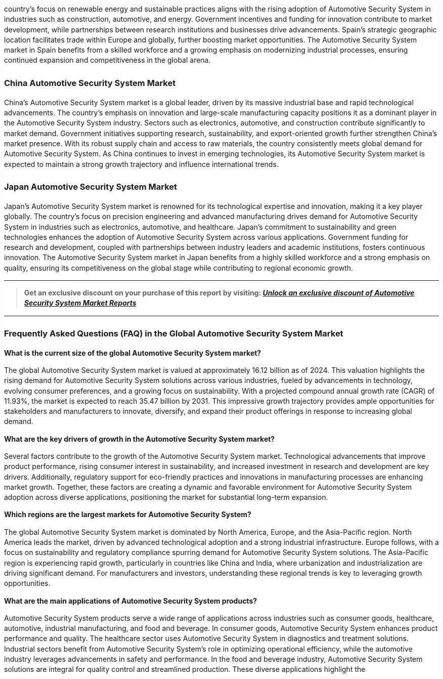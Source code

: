 country&rsquo;s focus on renewable energy and sustainable practices aligns with the rising adoption of Automotive Security System in industries such as construction, automotive, and energy. Government incentives and funding for innovation contribute to market development, while partnerships between research institutions and businesses drive advancements. Spain&rsquo;s strategic geographic location facilitates trade within Europe and globally, further boosting market opportunities. The Automotive Security System market in Spain benefits from a skilled workforce and a growing emphasis on modernizing industrial processes, ensuring continued expansion and competitiveness in the global arena.</p><h3>China Automotive Security System Market</h3><p>China&rsquo;s Automotive Security System market is a global leader, driven by its massive industrial base and rapid technological advancements. The country&rsquo;s emphasis on innovation and large-scale manufacturing capacity positions it as a dominant player in the Automotive Security System industry. Sectors such as electronics, automotive, and construction contribute significantly to market demand. Government initiatives supporting research, sustainability, and export-oriented growth further strengthen China&rsquo;s market presence. With its robust supply chain and access to raw materials, the country consistently meets global demand for Automotive Security System. As China continues to invest in emerging technologies, its Automotive Security System market is expected to maintain a strong growth trajectory and influence international trends.</p><h3>Japan Automotive Security System Market</h3><p>Japan&rsquo;s Automotive Security System market is renowned for its technological expertise and innovation, making it a key player globally. The country&rsquo;s focus on precision engineering and advanced manufacturing drives demand for Automotive Security System in industries such as electronics, automotive, and healthcare. Japan&rsquo;s commitment to sustainability and green technologies enhances the adoption of Automotive Security System across various applications. Government funding for research and development, coupled with partnerships between industry leaders and academic institutions, fosters continuous innovation. The Automotive Security System market in Japan benefits from a highly skilled workforce and a strong emphasis on quality, ensuring its competitiveness on the global stage while contributing to regional economic growth.</p><hr /><blockquote><p><strong>Get an exclusive discount on your purchase of this report by visiting: <em><a href="://marketresearchpulse.com/ask-for-discount/109814?utm_source=Github&amp;utm_medium=0114">Unlock an exclusive discount of Automotive Security System Market Reports</a></em>&nbsp;</strong></p></blockquote><hr /><h3>Frequently Asked Questions (FAQ) in the Global Automotive Security System Market</h3><p><strong>What is the current size of the global Automotive Security System market?</strong></p><p>The global Automotive Security System market is valued at approximately 16.12 billion as of 2024. This valuation highlights the rising demand for Automotive Security System solutions across various industries, fueled by advancements in technology, evolving consumer preferences, and a growing focus on sustainability. With a projected compound annual growth rate (CAGR) of 11.93%, the market is expected to reach 35.47 billion by 2031. This impressive growth trajectory provides ample opportunities for stakeholders and manufacturers to innovate, diversify, and expand their product offerings in response to increasing global demand.</p><p><strong>What are the key drivers of growth in the Automotive Security System market?</strong></p><p>Several factors contribute to the growth of the Automotive Security System market. Technological advancements that improve product performance, rising consumer interest in sustainability, and increased investment in research and development are key drivers. Additionally, regulatory support for eco-friendly practices and innovations in manufacturing processes are enhancing market growth. Together, these factors are creating a dynamic and favorable environment for Automotive Security System adoption across diverse applications, positioning the market for substantial long-term expansion.</p><p><strong>Which regions are the largest markets for Automotive Security System?</strong></p><p>The global Automotive Security System market is dominated by North America, Europe, and the Asia-Pacific region. North America leads the market, driven by advanced technological adoption and a strong industrial infrastructure. Europe follows, with a focus on sustainability and regulatory compliance spurring demand for Automotive Security System solutions. The Asia-Pacific region is experiencing rapid growth, particularly in countries like China and India, where urbanization and industrialization are driving significant demand. For manufacturers and investors, understanding these regional trends is key to leveraging growth opportunities.</p><p><strong>What are the main applications of Automotive Security System products?</strong></p><p>Automotive Security System products serve a wide range of applications across industries such as consumer goods, healthcare, automotive, industrial manufacturing, and food and beverage. In consumer goods, Automotive Security System enhances product performance and quality. The healthcare sector uses Automotive Security System in diagnostics and treatment solutions. Industrial sectors benefit from Automotive Security System&rsquo;s role in optimizing operational efficiency, while the automotive industry leverages advancements in safety and performance. In the food and beverage industry, Automotive Security System solutions are integral for quality control and streamlined production. These diverse applications highlight the